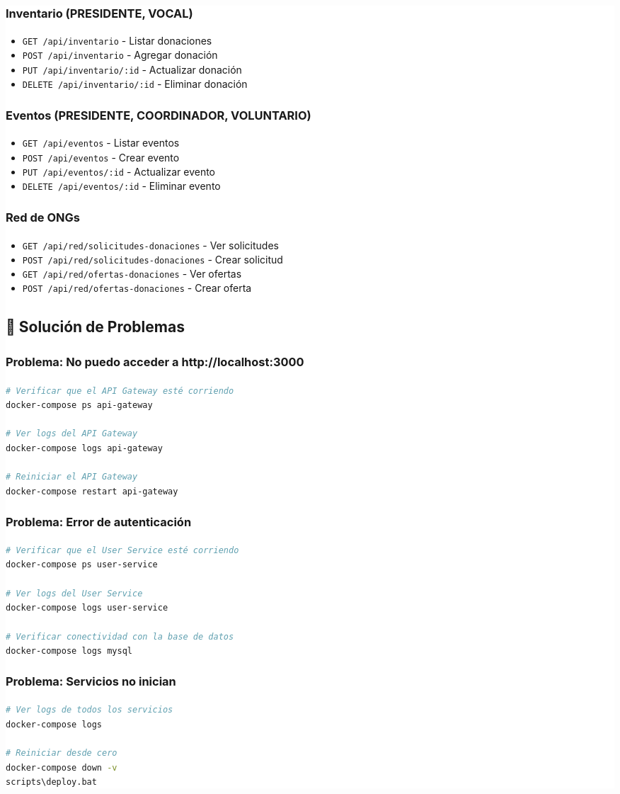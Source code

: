 ### Inventario (PRESIDENTE, VOCAL)
- `GET /api/inventario` - Listar donaciones
- `POST /api/inventario` - Agregar donación
- `PUT /api/inventario/:id` - Actualizar donación
- `DELETE /api/inventario/:id` - Eliminar donación

### Eventos (PRESIDENTE, COORDINADOR, VOLUNTARIO)
- `GET /api/eventos` - Listar eventos
- `POST /api/eventos` - Crear evento
- `PUT /api/eventos/:id` - Actualizar evento
- `DELETE /api/eventos/:id` - Eliminar evento

### Red de ONGs
- `GET /api/red/solicitudes-donaciones` - Ver solicitudes
- `POST /api/red/solicitudes-donaciones` - Crear solicitud
- `GET /api/red/ofertas-donaciones` - Ver ofertas
- `POST /api/red/ofertas-donaciones` - Crear oferta

## 🔧 Solución de Problemas

### Problema: No puedo acceder a http://localhost:3000
```bash
# Verificar que el API Gateway esté corriendo
docker-compose ps api-gateway

# Ver logs del API Gateway
docker-compose logs api-gateway

# Reiniciar el API Gateway
docker-compose restart api-gateway
```

### Problema: Error de autenticación
```bash
# Verificar que el User Service esté corriendo
docker-compose ps user-service

# Ver logs del User Service
docker-compose logs user-service

# Verificar conectividad con la base de datos
docker-compose logs mysql
```

### Problema: Servicios no inician
```bash
# Ver logs de todos los servicios
docker-compose logs

# Reiniciar desde cero
docker-compose down -v
scripts\deploy.bat
```
